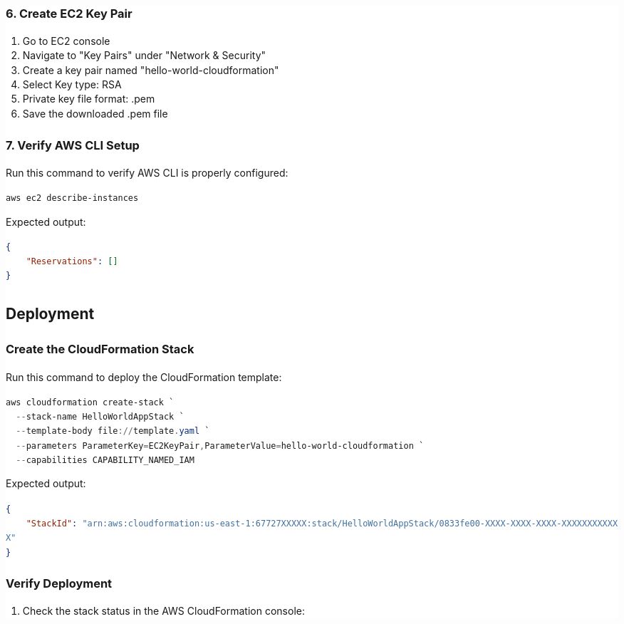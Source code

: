 ### 6. Create EC2 Key Pair

1. Go to EC2 console
2. Navigate to "Key Pairs" under "Network & Security"
3. Create a key pair named "hello-world-cloudformation"
4. Select Key type: RSA
5. Private key file format: .pem
6. Save the downloaded .pem file

### 7. Verify AWS CLI Setup

Run this command to verify AWS CLI is properly configured:

```powershell
aws ec2 describe-instances
```

Expected output:
```json
{
    "Reservations": []
}
```

## Deployment

### Create the CloudFormation Stack

Run this command to deploy the CloudFormation template:

```powershell
aws cloudformation create-stack `
  --stack-name HelloWorldAppStack `
  --template-body file://template.yaml `
  --parameters ParameterKey=EC2KeyPair,ParameterValue=hello-world-cloudformation `
  --capabilities CAPABILITY_NAMED_IAM
```

Expected output:
```json
{
    "StackId": "arn:aws:cloudformation:us-east-1:67727XXXXX:stack/HelloWorldAppStack/0833fe00-XXXX-XXXX-XXXX-XXXXXXXXXXXX"
}
```

### Verify Deployment

1. Check the stack status in the AWS CloudFormation console:
